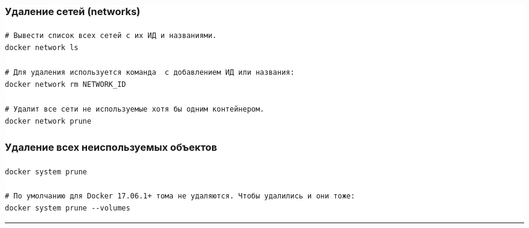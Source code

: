 ### Удаление сетей (networks)

```shell
# Вывести список всех сетей с их ИД и названиями. 
docker network ls

# Для удаления используется команда  с добавлением ИД или названия:
docker network rm NETWORK_ID

# Удалит все сети не используемые хотя бы одним контейнером.
docker network prune
```

### Удаление всех неиспользуемых объектов

```shell
docker system prune

# По умолчанию для Docker 17.06.1+ тома не удаляются. Чтобы удалились и они тоже:
docker system prune --volumes
```


---


